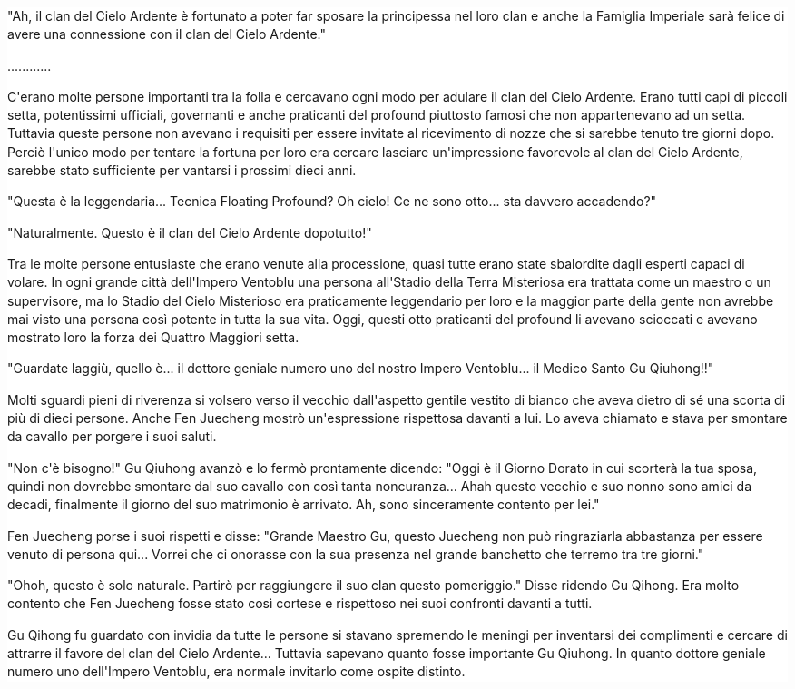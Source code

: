 
"Ah, il clan del Cielo Ardente è fortunato a poter far sposare la principessa nel loro clan e anche la Famiglia Imperiale sarà felice di avere una connessione con il clan del Cielo Ardente."


............


C'erano molte persone importanti tra la folla e cercavano ogni modo per adulare il clan del Cielo Ardente. Erano tutti capi di piccoli setta, potentissimi ufficiali, governanti e anche praticanti del profound piuttosto famosi che non appartenevano ad un setta. Tuttavia queste persone non avevano i requisiti per essere invitate al ricevimento di nozze che si sarebbe tenuto tre giorni dopo. Perciò l'unico modo per tentare la fortuna per loro era cercare lasciare un'impressione favorevole al clan del Cielo Ardente, sarebbe stato sufficiente per vantarsi i prossimi dieci anni.


"Questa è la leggendaria... Tecnica Floating Profound? Oh cielo! Ce ne sono otto... sta davvero accadendo?"


"Naturalmente. Questo è il clan del Cielo Ardente dopotutto!"


Tra le molte persone entusiaste che erano venute alla processione, quasi tutte erano state sbalordite dagli esperti capaci di volare. In ogni grande città dell'Impero Ventoblu una persona all'Stadio della Terra Misteriosa era trattata come un maestro o un supervisore, ma lo Stadio del Cielo Misterioso era praticamente leggendario per loro e la maggior parte della gente non avrebbe mai visto una persona così potente in tutta la sua vita. Oggi, questi otto praticanti del profound li avevano scioccati e avevano mostrato loro la forza dei Quattro Maggiori setta.


"Guardate laggiù, quello è... il dottore geniale numero uno del nostro Impero Ventoblu... il Medico Santo Gu Qiuhong!!"


Molti sguardi pieni di riverenza si volsero verso il vecchio dall'aspetto gentile vestito di bianco che aveva dietro di sé una scorta di più di dieci persone. Anche Fen Juecheng mostrò un'espressione rispettosa davanti a lui. Lo aveva chiamato e stava per smontare da cavallo per porgere i suoi saluti.


"Non c'è bisogno!" Gu Qiuhong avanzò e lo fermò prontamente dicendo: "Oggi è il Giorno Dorato in cui scorterà la tua sposa, quindi non dovrebbe smontare dal suo cavallo con così tanta noncuranza... Ahah questo vecchio e suo nonno sono amici da decadi, finalmente il giorno del suo matrimonio è arrivato. Ah, sono sinceramente contento per lei."


Fen Juecheng porse i suoi rispetti e disse: "Grande Maestro Gu, questo Juecheng non può ringraziarla abbastanza per essere venuto di persona qui... Vorrei che ci onorasse con la sua presenza nel grande banchetto che terremo tra tre giorni."


"Ohoh, questo è solo naturale. Partirò per raggiungere il suo clan questo pomeriggio." Disse ridendo Gu Qihong. Era molto contento che Fen Juecheng fosse stato così cortese e rispettoso nei suoi confronti davanti a tutti.


Gu Qihong fu guardato con invidia da tutte le persone si stavano spremendo le meningi per inventarsi dei complimenti e cercare di attrarre il favore del clan del Cielo Ardente... Tuttavia sapevano quanto fosse importante Gu Qiuhong. In quanto dottore geniale numero uno dell'Impero Ventoblu, era normale invitarlo come ospite distinto.
